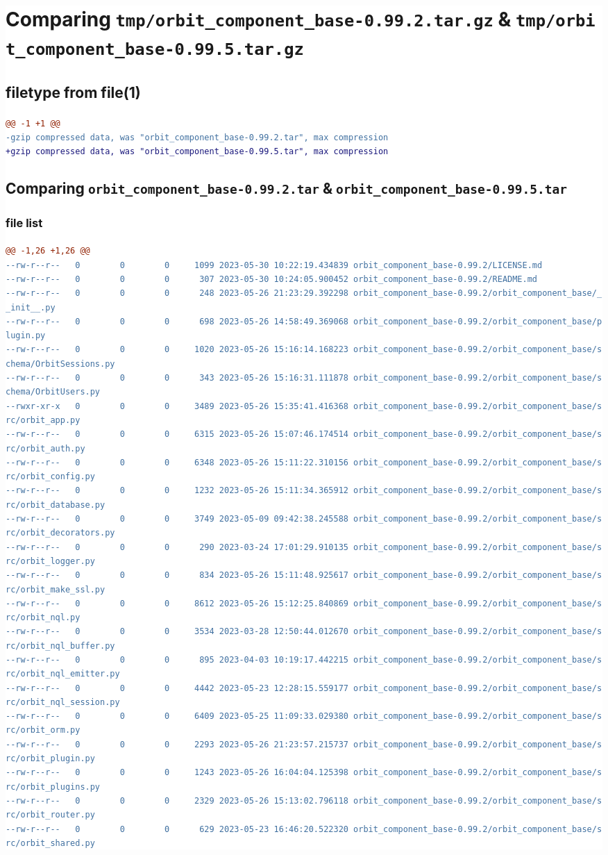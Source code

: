# Comparing `tmp/orbit_component_base-0.99.2.tar.gz` & `tmp/orbit_component_base-0.99.5.tar.gz`

## filetype from file(1)

```diff
@@ -1 +1 @@
-gzip compressed data, was "orbit_component_base-0.99.2.tar", max compression
+gzip compressed data, was "orbit_component_base-0.99.5.tar", max compression
```

## Comparing `orbit_component_base-0.99.2.tar` & `orbit_component_base-0.99.5.tar`

### file list

```diff
@@ -1,26 +1,26 @@
--rw-r--r--   0        0        0     1099 2023-05-30 10:22:19.434839 orbit_component_base-0.99.2/LICENSE.md
--rw-r--r--   0        0        0      307 2023-05-30 10:24:05.900452 orbit_component_base-0.99.2/README.md
--rw-r--r--   0        0        0      248 2023-05-26 21:23:29.392298 orbit_component_base-0.99.2/orbit_component_base/__init__.py
--rw-r--r--   0        0        0      698 2023-05-26 14:58:49.369068 orbit_component_base-0.99.2/orbit_component_base/plugin.py
--rw-r--r--   0        0        0     1020 2023-05-26 15:16:14.168223 orbit_component_base-0.99.2/orbit_component_base/schema/OrbitSessions.py
--rw-r--r--   0        0        0      343 2023-05-26 15:16:31.111878 orbit_component_base-0.99.2/orbit_component_base/schema/OrbitUsers.py
--rwxr-xr-x   0        0        0     3489 2023-05-26 15:35:41.416368 orbit_component_base-0.99.2/orbit_component_base/src/orbit_app.py
--rw-r--r--   0        0        0     6315 2023-05-26 15:07:46.174514 orbit_component_base-0.99.2/orbit_component_base/src/orbit_auth.py
--rw-r--r--   0        0        0     6348 2023-05-26 15:11:22.310156 orbit_component_base-0.99.2/orbit_component_base/src/orbit_config.py
--rw-r--r--   0        0        0     1232 2023-05-26 15:11:34.365912 orbit_component_base-0.99.2/orbit_component_base/src/orbit_database.py
--rw-r--r--   0        0        0     3749 2023-05-09 09:42:38.245588 orbit_component_base-0.99.2/orbit_component_base/src/orbit_decorators.py
--rw-r--r--   0        0        0      290 2023-03-24 17:01:29.910135 orbit_component_base-0.99.2/orbit_component_base/src/orbit_logger.py
--rw-r--r--   0        0        0      834 2023-05-26 15:11:48.925617 orbit_component_base-0.99.2/orbit_component_base/src/orbit_make_ssl.py
--rw-r--r--   0        0        0     8612 2023-05-26 15:12:25.840869 orbit_component_base-0.99.2/orbit_component_base/src/orbit_nql.py
--rw-r--r--   0        0        0     3534 2023-03-28 12:50:44.012670 orbit_component_base-0.99.2/orbit_component_base/src/orbit_nql_buffer.py
--rw-r--r--   0        0        0      895 2023-04-03 10:19:17.442215 orbit_component_base-0.99.2/orbit_component_base/src/orbit_nql_emitter.py
--rw-r--r--   0        0        0     4442 2023-05-23 12:28:15.559177 orbit_component_base-0.99.2/orbit_component_base/src/orbit_nql_session.py
--rw-r--r--   0        0        0     6409 2023-05-25 11:09:33.029380 orbit_component_base-0.99.2/orbit_component_base/src/orbit_orm.py
--rw-r--r--   0        0        0     2293 2023-05-26 21:23:57.215737 orbit_component_base-0.99.2/orbit_component_base/src/orbit_plugin.py
--rw-r--r--   0        0        0     1243 2023-05-26 16:04:04.125398 orbit_component_base-0.99.2/orbit_component_base/src/orbit_plugins.py
--rw-r--r--   0        0        0     2329 2023-05-26 15:13:02.796118 orbit_component_base-0.99.2/orbit_component_base/src/orbit_router.py
--rw-r--r--   0        0        0      629 2023-05-23 16:46:20.522320 orbit_component_base-0.99.2/orbit_component_base/src/orbit_shared.py
```